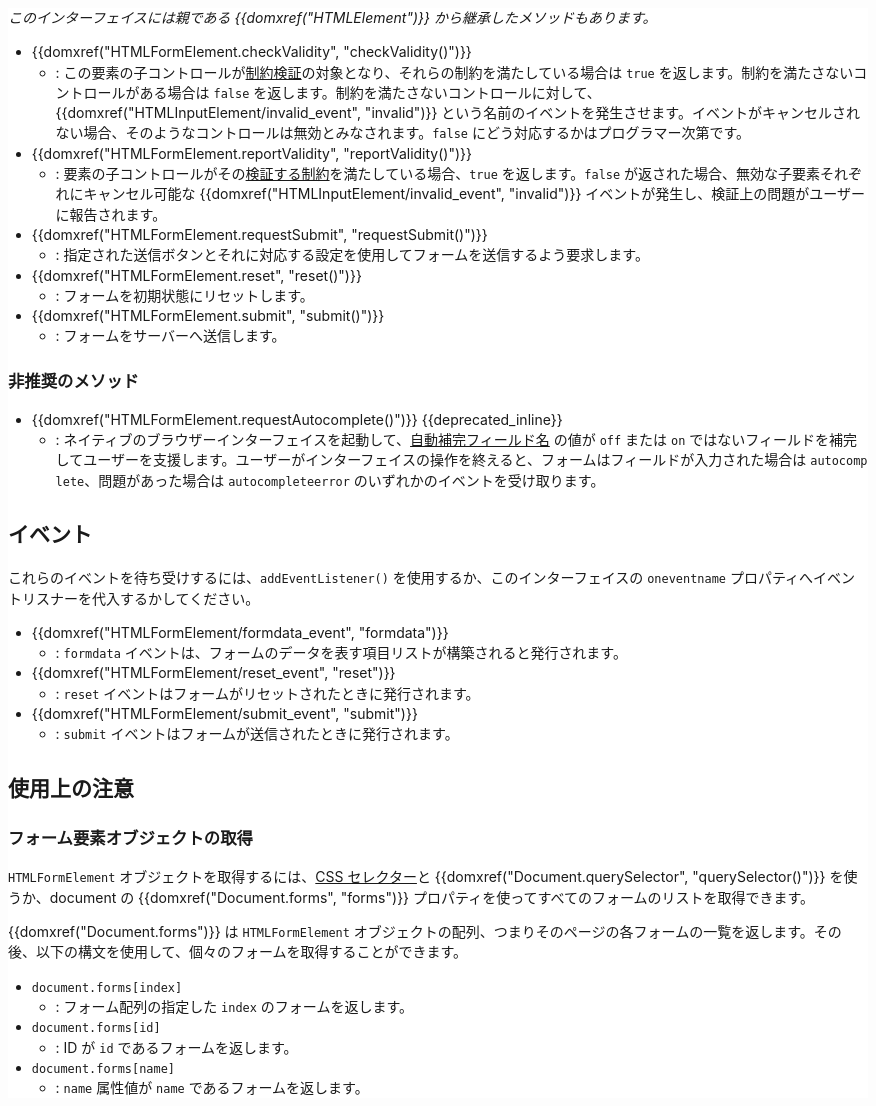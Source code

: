 _このインターフェイスには親である {{domxref("HTMLElement")}} から継承したメソッドもあります。_

- {{domxref("HTMLFormElement.checkValidity", "checkValidity()")}}
  - : この要素の子コントロールが[制約検証](/ja/docs/Web/HTML/Constraint_validation)の対象となり、それらの制約を満たしている場合は `true` を返します。制約を満たさないコントロールがある場合は `false` を返します。制約を満たさないコントロールに対して、{{domxref("HTMLInputElement/invalid_event", "invalid")}} という名前のイベントを発生させます。イベントがキャンセルされない場合、そのようなコントロールは無効とみなされます。`false` にどう対応するかはプログラマー次第です。
- {{domxref("HTMLFormElement.reportValidity", "reportValidity()")}}
  - : 要素の子コントロールがその[検証する制約](/ja/docs/Web/HTML/Constraint_validation)を満たしている場合、`true` を返します。`false` が返された場合、無効な子要素それぞれにキャンセル可能な {{domxref("HTMLInputElement/invalid_event", "invalid")}} イベントが発生し、検証上の問題がユーザーに報告されます。
- {{domxref("HTMLFormElement.requestSubmit", "requestSubmit()")}}
  - : 指定された送信ボタンとそれに対応する設定を使用してフォームを送信するよう要求します。
- {{domxref("HTMLFormElement.reset", "reset()")}}
  - : フォームを初期状態にリセットします。
- {{domxref("HTMLFormElement.submit", "submit()")}}
  - : フォームをサーバーへ送信します。

### 非推奨のメソッド

- {{domxref("HTMLFormElement.requestAutocomplete()")}} {{deprecated_inline}}
  - : ネイティブのブラウザーインターフェイスを起動して、[自動補完フィールド名](https://html.spec.whatwg.org/#autofill-field-name) の値が `off` または `on` ではないフィールドを補完してユーザーを支援します。ユーザーがインターフェイスの操作を終えると、フォームはフィールドが入力された場合は `autocomplete`、問題があった場合は `autocompleteerror` のいずれかのイベントを受け取ります。

## イベント

これらのイベントを待ち受けするには、`addEventListener()` を使用するか、このインターフェイスの `oneventname` プロパティへイベントリスナーを代入するかしてください。

- {{domxref("HTMLFormElement/formdata_event", "formdata")}}
  - : `formdata` イベントは、フォームのデータを表す項目リストが構築されると発行されます。
- {{domxref("HTMLFormElement/reset_event", "reset")}}
  - : `reset` イベントはフォームがリセットされたときに発行されます。
- {{domxref("HTMLFormElement/submit_event", "submit")}}
  - : `submit` イベントはフォームが送信されたときに発行されます。

## 使用上の注意

### フォーム要素オブジェクトの取得

`HTMLFormElement` オブジェクトを取得するには、[CSS セレクター](/ja/docs/Web/CSS/CSS_Selectors)と {{domxref("Document.querySelector", "querySelector()")}} を使うか、document の {{domxref("Document.forms", "forms")}} プロパティを使ってすべてのフォームのリストを取得できます。

{{domxref("Document.forms")}} は `HTMLFormElement` オブジェクトの配列、つまりそのページの各フォームの一覧を返します。その後、以下の構文を使用して、個々のフォームを取得することができます。

- `document.forms[index]`
  - : フォーム配列の指定した `index` のフォームを返します。
- `document.forms[id]`
  - : ID が `id` であるフォームを返します。
- `document.forms[name]`
  - : `name` 属性値が `name` であるフォームを返します。
